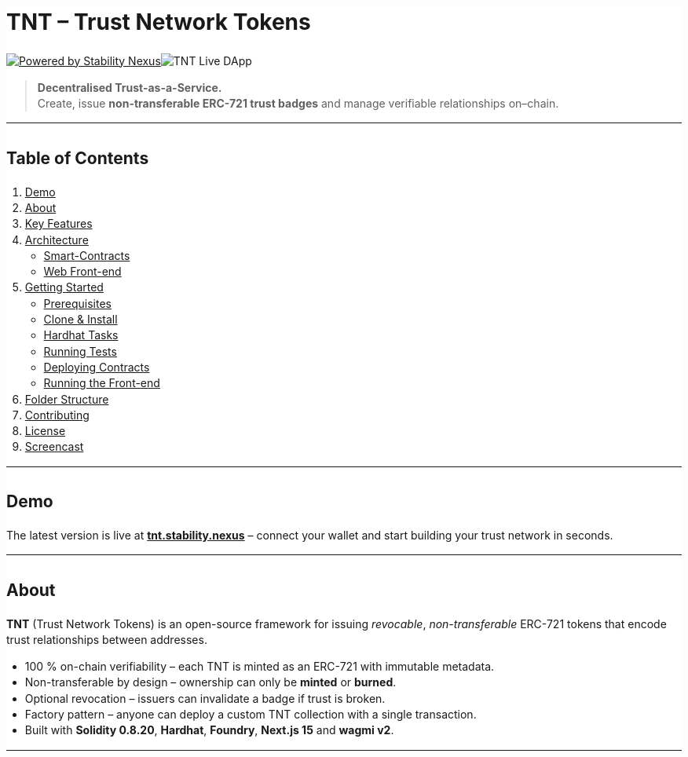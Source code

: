 # TNT – Trust Network Tokens

[![Powered by Stability Nexus](https://stability.nexus/logo.png)](https://stability.nexus)<img src="https://tnt.stability.nexus/_next/static/media/TNT.04c28a52.svg" alt="TNT Live DApp" height="500">

> **Decentralised Trust-as-a-Service.**  
> Create, issue **non-transferable ERC-721 trust badges** and manage verifiable relationships on–chain.

---

## Table of Contents

1. [Demo](#demo)
2. [About](#about)
3. [Key Features](#key-features)
4. [Architecture](#architecture)
   * [Smart-Contracts](#smart-contracts)
   * [Web Front-end](#web-front-end)
5. [Getting Started](#getting-started)
   * [Prerequisites](#prerequisites)
   * [Clone & Install](#clone--install)
   * [Hardhat Tasks](#hardhat-tasks)
   * [Running Tests](#running-tests)
   * [Deploying Contracts](#deploying-contracts)
   * [Running the Front-end](#running-the-front-end)
6. [Folder Structure](#folder-structure)
7. [Contributing](#contributing)
8. [License](#license)
9. [Screencast](#screencast)

---

## Demo

The latest version is live at **[tnt.stability.nexus](https://tnt.stability.nexus)** – connect your wallet and start building your trust network in seconds.

---

## About

**TNT** (Trust Network Tokens) is an open-source framework for issuing *revocable*, *non-transferable* ERC-721 tokens that encode trust relationships between addresses.

* 100 % on-chain verifiability – each TNT is minted as an ERC-721 with immutable metadata.
* Non-transferable by design – ownership can only be **minted** or **burned**.
* Optional revocation – issuers can invalidate a badge if trust is broken.
* Factory pattern – anyone can deploy a custom TNT collection with a single transaction.
* Built with **Solidity 0.8.20**, **Hardhat**, **Foundry**, **Next.js 15** and **wagmi v2**.

---
